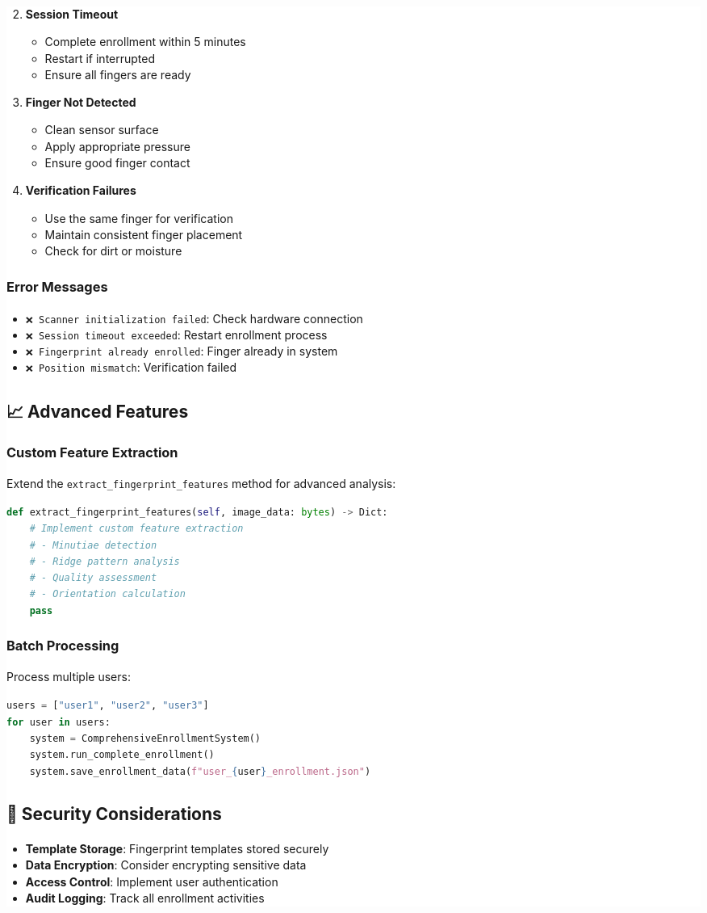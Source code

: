 2. **Session Timeout**
   - Complete enrollment within 5 minutes
   - Restart if interrupted
   - Ensure all fingers are ready

3. **Finger Not Detected**
   - Clean sensor surface
   - Apply appropriate pressure
   - Ensure good finger contact

4. **Verification Failures**
   - Use the same finger for verification
   - Maintain consistent finger placement
   - Check for dirt or moisture

### Error Messages

- `❌ Scanner initialization failed`: Check hardware connection
- `❌ Session timeout exceeded`: Restart enrollment process
- `❌ Fingerprint already enrolled`: Finger already in system
- `❌ Position mismatch`: Verification failed

## 📈 Advanced Features

### Custom Feature Extraction
Extend the `extract_fingerprint_features` method for advanced analysis:

```python
def extract_fingerprint_features(self, image_data: bytes) -> Dict:
    # Implement custom feature extraction
    # - Minutiae detection
    # - Ridge pattern analysis
    # - Quality assessment
    # - Orientation calculation
    pass
```

### Batch Processing
Process multiple users:

```python
users = ["user1", "user2", "user3"]
for user in users:
    system = ComprehensiveEnrollmentSystem()
    system.run_complete_enrollment()
    system.save_enrollment_data(f"user_{user}_enrollment.json")
```

## 🔐 Security Considerations

- **Template Storage**: Fingerprint templates stored securely
- **Data Encryption**: Consider encrypting sensitive data
- **Access Control**: Implement user authentication
- **Audit Logging**: Track all enrollment activities

